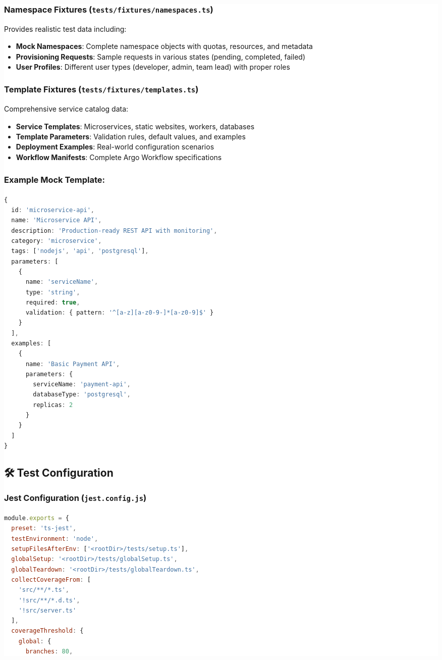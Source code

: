 ### Namespace Fixtures (`tests/fixtures/namespaces.ts`)

Provides realistic test data including:
- **Mock Namespaces**: Complete namespace objects with quotas, resources, and metadata
- **Provisioning Requests**: Sample requests in various states (pending, completed, failed)
- **User Profiles**: Different user types (developer, admin, team lead) with proper roles

### Template Fixtures (`tests/fixtures/templates.ts`)

Comprehensive service catalog data:
- **Service Templates**: Microservices, static websites, workers, databases
- **Template Parameters**: Validation rules, default values, and examples
- **Deployment Examples**: Real-world configuration scenarios
- **Workflow Manifests**: Complete Argo Workflow specifications

### Example Mock Template:
```typescript
{
  id: 'microservice-api',
  name: 'Microservice API',
  description: 'Production-ready REST API with monitoring',
  category: 'microservice',
  tags: ['nodejs', 'api', 'postgresql'],
  parameters: [
    {
      name: 'serviceName',
      type: 'string',
      required: true,
      validation: { pattern: '^[a-z][a-z0-9-]*[a-z0-9]$' }
    }
  ],
  examples: [
    {
      name: 'Basic Payment API',
      parameters: {
        serviceName: 'payment-api',
        databaseType: 'postgresql',
        replicas: 2
      }
    }
  ]
}
```

## 🛠️ Test Configuration

### Jest Configuration (`jest.config.js`)

```javascript
module.exports = {
  preset: 'ts-jest',
  testEnvironment: 'node',
  setupFilesAfterEnv: ['<rootDir>/tests/setup.ts'],
  globalSetup: '<rootDir>/tests/globalSetup.ts',
  globalTeardown: '<rootDir>/tests/globalTeardown.ts',
  collectCoverageFrom: [
    'src/**/*.ts',
    '!src/**/*.d.ts',
    '!src/server.ts'
  ],
  coverageThreshold: {
    global: {
      branches: 80,
```